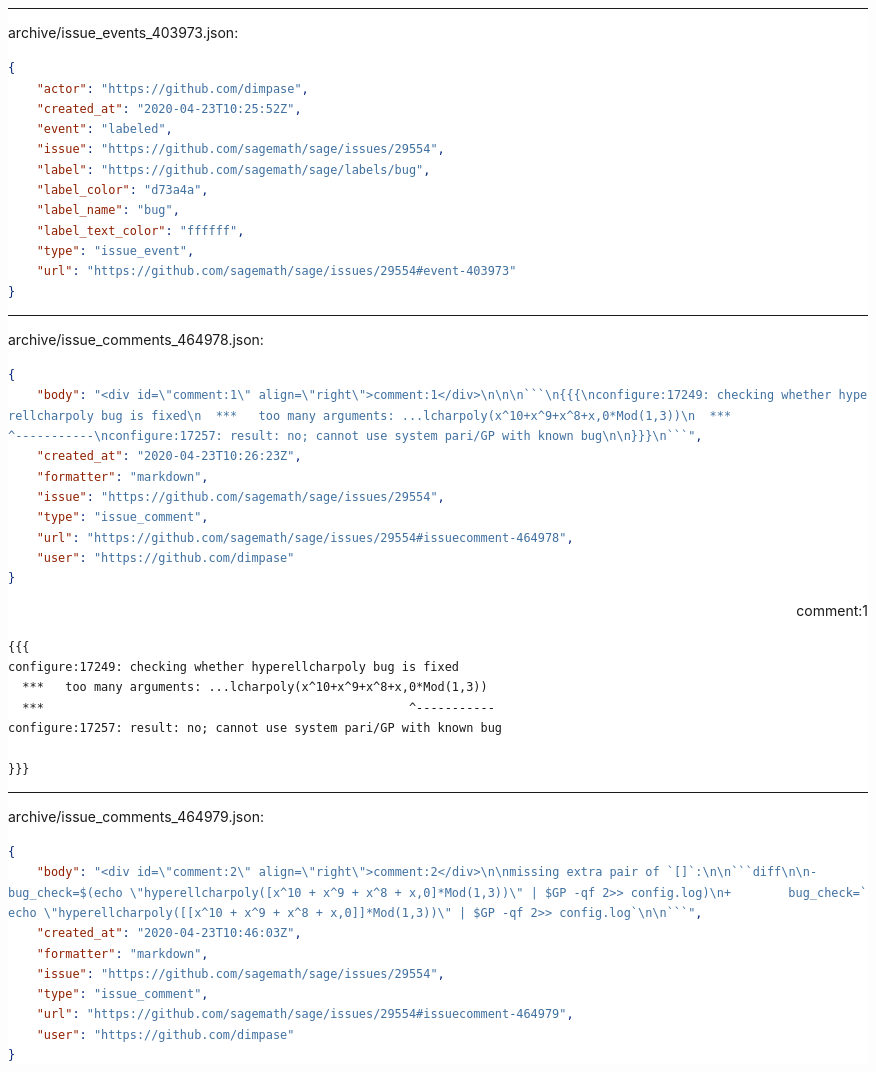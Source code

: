 

---

archive/issue_events_403973.json:
```json
{
    "actor": "https://github.com/dimpase",
    "created_at": "2020-04-23T10:25:52Z",
    "event": "labeled",
    "issue": "https://github.com/sagemath/sage/issues/29554",
    "label": "https://github.com/sagemath/sage/labels/bug",
    "label_color": "d73a4a",
    "label_name": "bug",
    "label_text_color": "ffffff",
    "type": "issue_event",
    "url": "https://github.com/sagemath/sage/issues/29554#event-403973"
}
```



---

archive/issue_comments_464978.json:
```json
{
    "body": "<div id=\"comment:1\" align=\"right\">comment:1</div>\n\n\n```\n{{{\nconfigure:17249: checking whether hyperellcharpoly bug is fixed\n  ***   too many arguments: ...lcharpoly(x^10+x^9+x^8+x,0*Mod(1,3))\n  ***                                                   ^-----------\nconfigure:17257: result: no; cannot use system pari/GP with known bug\n\n}}}\n```",
    "created_at": "2020-04-23T10:26:23Z",
    "formatter": "markdown",
    "issue": "https://github.com/sagemath/sage/issues/29554",
    "type": "issue_comment",
    "url": "https://github.com/sagemath/sage/issues/29554#issuecomment-464978",
    "user": "https://github.com/dimpase"
}
```

<div id="comment:1" align="right">comment:1</div>


```
{{{
configure:17249: checking whether hyperellcharpoly bug is fixed
  ***   too many arguments: ...lcharpoly(x^10+x^9+x^8+x,0*Mod(1,3))
  ***                                                   ^-----------
configure:17257: result: no; cannot use system pari/GP with known bug

}}}
```



---

archive/issue_comments_464979.json:
```json
{
    "body": "<div id=\"comment:2\" align=\"right\">comment:2</div>\n\nmissing extra pair of `[]`:\n\n```diff\n\n-        bug_check=$(echo \"hyperellcharpoly([x^10 + x^9 + x^8 + x,0]*Mod(1,3))\" | $GP -qf 2>> config.log)\n+        bug_check=`echo \"hyperellcharpoly([[x^10 + x^9 + x^8 + x,0]]*Mod(1,3))\" | $GP -qf 2>> config.log`\n\n```",
    "created_at": "2020-04-23T10:46:03Z",
    "formatter": "markdown",
    "issue": "https://github.com/sagemath/sage/issues/29554",
    "type": "issue_comment",
    "url": "https://github.com/sagemath/sage/issues/29554#issuecomment-464979",
    "user": "https://github.com/dimpase"
}
```